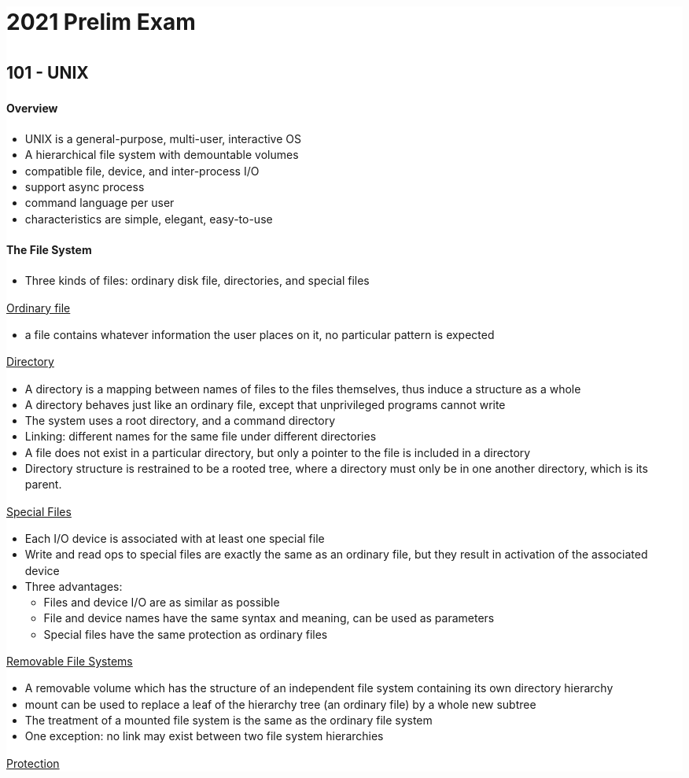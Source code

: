 # 2021 Prelim Exam 

## 101 - UNIX

#### Overview

- UNIX is a general-purpose, multi-user, interactive OS
- A hierarchical file system with demountable volumes
- compatible file, device, and inter-process I/O
- support async process
- command language per user
- characteristics are simple, elegant, easy-to-use

#### The File System

- Three kinds of files: ordinary disk file, directories, and special files

<u>Ordinary file</u>

- a file contains whatever information the user places on it, no particular pattern is expected

<u>Directory</u>

- A directory is a mapping between names of files to the files themselves, thus induce a structure as a whole
- A directory behaves just like an ordinary file, except that unprivileged programs cannot write
- The system uses a root directory, and a command directory
- Linking: different names for the same file under different directories
- A file does not exist in a particular directory, but only a pointer to the file is included in a directory
- Directory structure is restrained to be a rooted tree, where a directory must only be in one another directory, which is its parent.

<u>Special Files</u>

- Each I/O device is associated with at least one special file
- Write and read ops to special files are exactly the same as an ordinary file, but they result in activation of the associated device
- Three advantages:
  - Files and device I/O are as similar as possible
  - File and device names have the same syntax and meaning, can be used as parameters
  - Special files have the same protection as ordinary files

<u>Removable File Systems</u>

- A removable volume which has the structure of an independent file system containing its own directory hierarchy
- mount can be used to replace a leaf of the hierarchy tree (an ordinary file) by a whole new subtree
- The treatment of a mounted file system is the same as the ordinary file system
- One exception: no link may exist between two file system hierarchies

<u>Protection</u>
